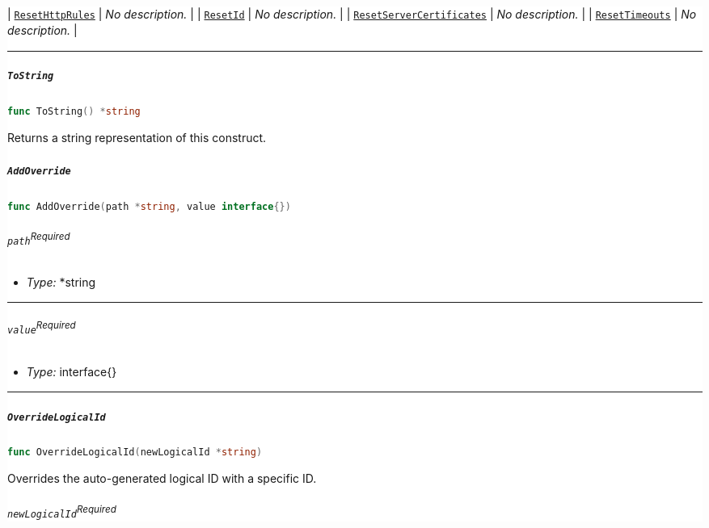| <code><a href="#@cdktf/provider-ionoscloud.applicationLoadbalancerForwardingrule.ApplicationLoadbalancerForwardingrule.resetHttpRules">ResetHttpRules</a></code> | *No description.* |
| <code><a href="#@cdktf/provider-ionoscloud.applicationLoadbalancerForwardingrule.ApplicationLoadbalancerForwardingrule.resetId">ResetId</a></code> | *No description.* |
| <code><a href="#@cdktf/provider-ionoscloud.applicationLoadbalancerForwardingrule.ApplicationLoadbalancerForwardingrule.resetServerCertificates">ResetServerCertificates</a></code> | *No description.* |
| <code><a href="#@cdktf/provider-ionoscloud.applicationLoadbalancerForwardingrule.ApplicationLoadbalancerForwardingrule.resetTimeouts">ResetTimeouts</a></code> | *No description.* |

---

##### `ToString` <a name="ToString" id="@cdktf/provider-ionoscloud.applicationLoadbalancerForwardingrule.ApplicationLoadbalancerForwardingrule.toString"></a>

```go
func ToString() *string
```

Returns a string representation of this construct.

##### `AddOverride` <a name="AddOverride" id="@cdktf/provider-ionoscloud.applicationLoadbalancerForwardingrule.ApplicationLoadbalancerForwardingrule.addOverride"></a>

```go
func AddOverride(path *string, value interface{})
```

###### `path`<sup>Required</sup> <a name="path" id="@cdktf/provider-ionoscloud.applicationLoadbalancerForwardingrule.ApplicationLoadbalancerForwardingrule.addOverride.parameter.path"></a>

- *Type:* *string

---

###### `value`<sup>Required</sup> <a name="value" id="@cdktf/provider-ionoscloud.applicationLoadbalancerForwardingrule.ApplicationLoadbalancerForwardingrule.addOverride.parameter.value"></a>

- *Type:* interface{}

---

##### `OverrideLogicalId` <a name="OverrideLogicalId" id="@cdktf/provider-ionoscloud.applicationLoadbalancerForwardingrule.ApplicationLoadbalancerForwardingrule.overrideLogicalId"></a>

```go
func OverrideLogicalId(newLogicalId *string)
```

Overrides the auto-generated logical ID with a specific ID.

###### `newLogicalId`<sup>Required</sup> <a name="newLogicalId" id="@cdktf/provider-ionoscloud.applicationLoadbalancerForwardingrule.ApplicationLoadbalancerForwardingrule.overrideLogicalId.parameter.newLogicalId"></a>
